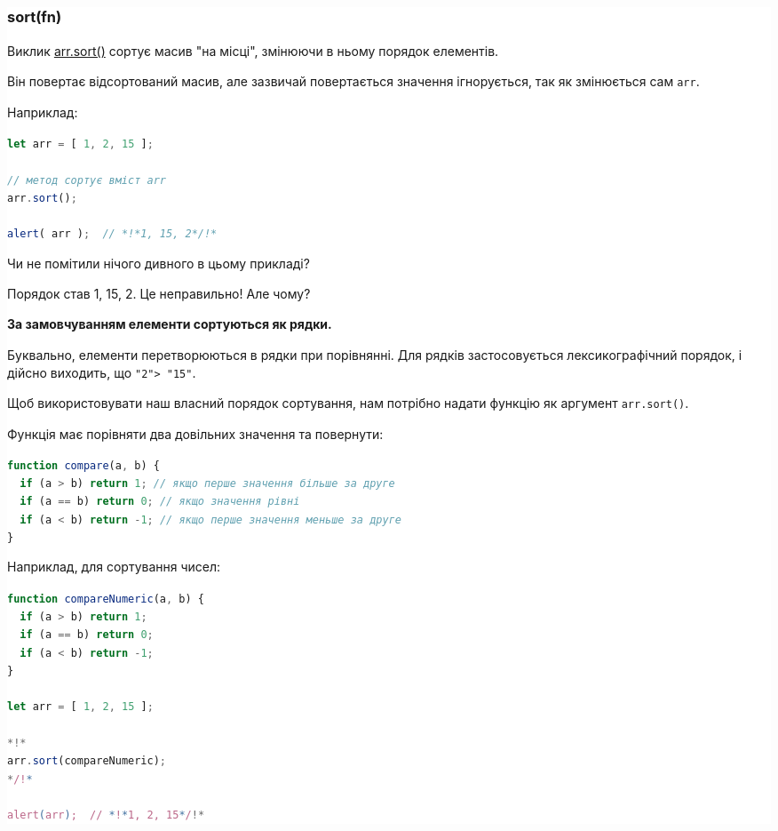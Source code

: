 ### sort(fn)

Виклик [arr.sort()](mdn:js/Array/sort) сортує масив "на місці", змінюючи в ньому порядок елементів. 

Він повертає відсортований масив, але зазвичай повертається значення ігнорується, так як змінюється сам `arr`.

Наприклад:

```js run
let arr = [ 1, 2, 15 ];

// метод сортує вміст arr
arr.sort();

alert( arr );  // *!*1, 15, 2*/!*
```

Чи не помітили нічого дивного в цьому прикладі?

Порядок став 1, 15, 2. Це неправильно! Але чому?

**За замовчуванням елементи сортуються як рядки.**

Буквально, елементи перетворюються в рядки при порівнянні. Для рядків застосовується лексикографічний порядок, і дійсно виходить, що `"2"> "15"`.

Щоб використовувати наш власний порядок сортування, нам потрібно надати функцію як аргумент `arr.sort()`. 

Функція має порівняти два довільних значення та повернути:

```js
function compare(a, b) {
  if (a > b) return 1; // якщо перше значення більше за друге
  if (a == b) return 0; // якщо значення рівні
  if (a < b) return -1; // якщо перше значення меньше за друге
}
```

Наприклад, для сортування чисел:

```js run
function compareNumeric(a, b) {
  if (a > b) return 1;
  if (a == b) return 0;
  if (a < b) return -1;
}

let arr = [ 1, 2, 15 ];

*!*
arr.sort(compareNumeric);
*/!*

alert(arr);  // *!*1, 2, 15*/!*
```


  [Symbol.isConcatSpreadable]: true,